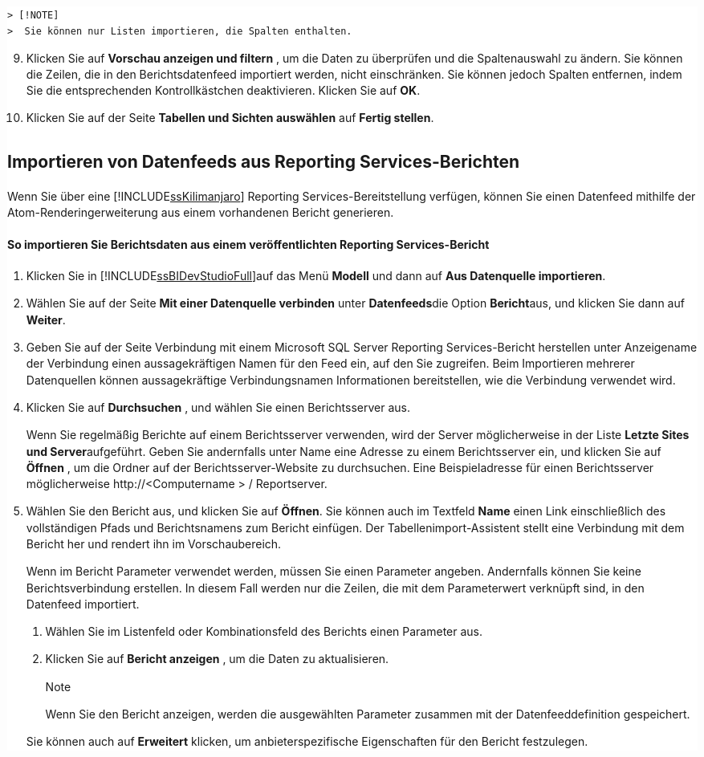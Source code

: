     > [!NOTE]  
    >  Sie können nur Listen importieren, die Spalten enthalten.  
  
9. Klicken Sie auf **Vorschau anzeigen und filtern** , um die Daten zu überprüfen und die Spaltenauswahl zu ändern. Sie können die Zeilen, die in den Berichtsdatenfeed importiert werden, nicht einschränken. Sie können jedoch Spalten entfernen, indem Sie die entsprechenden Kontrollkästchen deaktivieren. Klicken Sie auf **OK**.  
  
10. Klicken Sie auf der Seite **Tabellen und Sichten auswählen** auf **Fertig stellen**.  
  
##  <a name="importreport"></a> Importieren von Datenfeeds aus Reporting Services-Berichten  
 Wenn Sie über eine [!INCLUDE[ssKilimanjaro](../../includes/sskilimanjaro-md.md)] Reporting Services-Bereitstellung verfügen, können Sie einen Datenfeed mithilfe der Atom-Renderingerweiterung aus einem vorhandenen Bericht generieren.  
  
#### <a name="to-import-report-data-from-a-published-reporting-services-report"></a>So importieren Sie Berichtsdaten aus einem veröffentlichten Reporting Services-Bericht  
  
1.  Klicken Sie in [!INCLUDE[ssBIDevStudioFull](../../includes/ssbidevstudiofull-md.md)]auf das Menü **Modell** und dann auf **Aus Datenquelle importieren**.  
  
2.  Wählen Sie auf der Seite **Mit einer Datenquelle verbinden** unter **Datenfeeds**die Option **Bericht**aus, und klicken Sie dann auf **Weiter**.  
  
3.  Geben Sie auf der Seite Verbindung mit einem Microsoft SQL Server Reporting Services-Bericht herstellen unter Anzeigename der Verbindung einen aussagekräftigen Namen für den Feed ein, auf den Sie zugreifen. Beim Importieren mehrerer Datenquellen können aussagekräftige Verbindungsnamen Informationen bereitstellen, wie die Verbindung verwendet wird.  
  
4.  Klicken Sie auf **Durchsuchen** , und wählen Sie einen Berichtsserver aus.  
  
     Wenn Sie regelmäßig Berichte auf einem Berichtsserver verwenden, wird der Server möglicherweise in der Liste **Letzte Sites und Server**aufgeführt. Geben Sie andernfalls unter Name eine Adresse zu einem Berichtsserver ein, und klicken Sie auf **Öffnen** , um die Ordner auf der Berichtsserver-Website zu durchsuchen. Eine Beispieladresse für einen Berichtsserver möglicherweise http://\<Computername > / Reportserver.  
  
5.  Wählen Sie den Bericht aus, und klicken Sie auf **Öffnen**. Sie können auch im Textfeld **Name** einen Link einschließlich des vollständigen Pfads und Berichtsnamens zum Bericht einfügen. Der Tabellenimport-Assistent stellt eine Verbindung mit dem Bericht her und rendert ihn im Vorschaubereich.  
  
     Wenn im Bericht Parameter verwendet werden, müssen Sie einen Parameter angeben. Andernfalls können Sie keine Berichtsverbindung erstellen. In diesem Fall werden nur die Zeilen, die mit dem Parameterwert verknüpft sind, in den Datenfeed importiert.  
  
    1.  Wählen Sie im Listenfeld oder Kombinationsfeld des Berichts einen Parameter aus.  
  
    2.  Klicken Sie auf **Bericht anzeigen** , um die Daten zu aktualisieren.  
  
        > [!NOTE]  
        >  Wenn Sie den Bericht anzeigen, werden die ausgewählten Parameter zusammen mit der Datenfeeddefinition gespeichert.  
  
     Sie können auch auf **Erweitert** klicken, um anbieterspezifische Eigenschaften für den Bericht festzulegen.  
  
